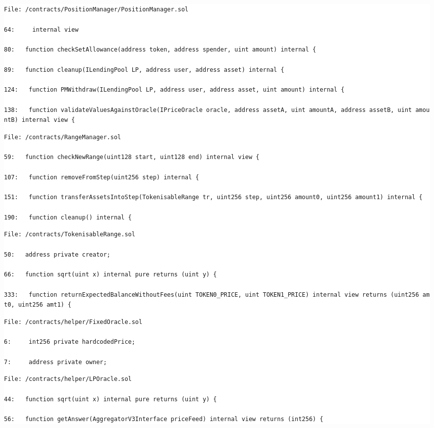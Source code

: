 ```solidity
File: /contracts/PositionManager/PositionManager.sol

64:     internal view

80:   function checkSetAllowance(address token, address spender, uint amount) internal {

89:   function cleanup(ILendingPool LP, address user, address asset) internal {

124:   function PMWithdraw(ILendingPool LP, address user, address asset, uint amount) internal {

138:   function validateValuesAgainstOracle(IPriceOracle oracle, address assetA, uint amountA, address assetB, uint amountB) internal view {

```

```solidity
File: /contracts/RangeManager.sol

59:   function checkNewRange(uint128 start, uint128 end) internal view {

107:   function removeFromStep(uint256 step) internal {

151:   function transferAssetsIntoStep(TokenisableRange tr, uint256 step, uint256 amount0, uint256 amount1) internal {

190:   function cleanup() internal {

```

```solidity
File: /contracts/TokenisableRange.sol

50:   address private creator;

66:   function sqrt(uint x) internal pure returns (uint y) {

333:   function returnExpectedBalanceWithoutFees(uint TOKEN0_PRICE, uint TOKEN1_PRICE) internal view returns (uint256 amt0, uint256 amt1) {

```

```solidity
File: /contracts/helper/FixedOracle.sol

6:     int256 private hardcodedPrice;

7:     address private owner;

```

```solidity
File: /contracts/helper/LPOracle.sol

44:   function sqrt(uint x) internal pure returns (uint y) {

56:   function getAnswer(AggregatorV3Interface priceFeed) internal view returns (int256) {

```
